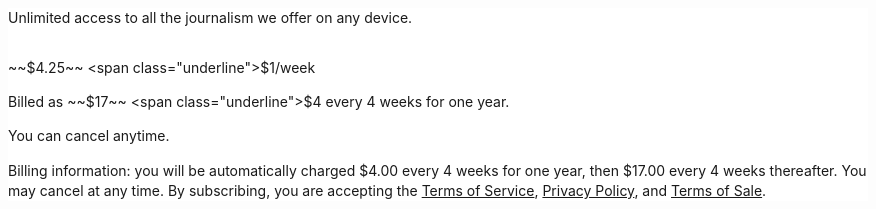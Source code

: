 <div class="productGBB__title" data-config-component-id="mkt-wcm:components/lp/productGBBTitle/template/main">

Unlimited access to all the journalism we offer on
<span class="no-widows">any
device.</span>

</div>

## 

<span></span>

<div class="productGBB__teaser" data-config-component-id="mkt-wcm:components/lp/productGBBTeaser/template/main">

<div class="productGBB__teaser--main productGBB__teaser--newStyle">

~~$4.25~~ <span class="underline">$1</span>/week

</div>

<div class="productGBB__teaser--details">

Billed as ~~$17~~ <span class="underline">$4</span> every 4 weeks for
<span class="no-widows">one year.</span>

</div>

</div>

<span class="plain_text"></span>

<span class="cancel-message">You can cancel
anytime.</span>

</div>

<div class="buttonSection__wrap">

<div class="legal" data-config-component-id="mkt-wcm:components/lp/legalContentSelection/template/main">

<div class="wrap">

<div class="legal__applePayCopy legal__hidden">

<span class="richText__weight--bold">Billing information:</span> you
will be automatically charged $4.00 every 4 weeks for one year, then
$17.00 every 4 weeks thereafter. You may cancel at any time. By
subscribing, you are accepting the [Terms of
Service](https://www.nytimes3xbfgragh.onion/content/help/rights/terms/terms-of-service.html),
[Privacy
Policy](https://www.nytimes3xbfgragh.onion/content/help/rights/privacy/policy/privacy-policy.html),
and [Terms of
Sale](https://www.nytimes3xbfgragh.onion/content/help/rights/sale/terms-of-sale.html).

</div>

</div>
